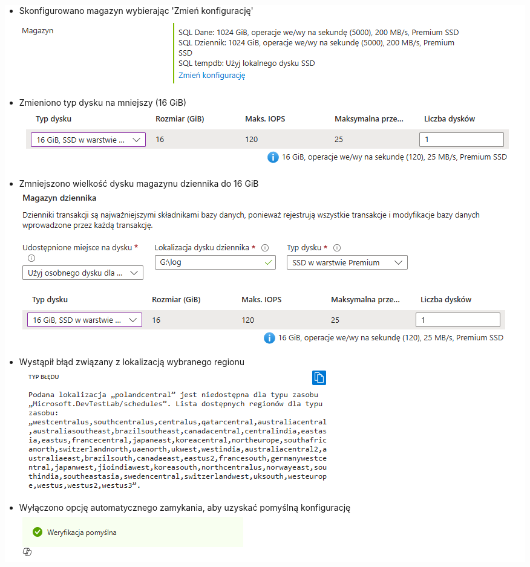 - Skonfigurowano magazyn wybierając 'Zmień konfigurację'
![alt text](screens6/image-11.png)

- Zmieniono typ dysku na mniejszy (16 GiB)
![alt text](screens6/image-12.png)

- Zmniejszono wielkość dysku magazynu dziennika do 16 GiB
![alt text](screens6/image-13.png)

- Wystąpił błąd związany z lokalizacją wybranego regionu
![alt text](screens6/image-14.png)

- Wyłączono opcję automatycznego zamykania, aby uzyskać pomyślną konfigurację
![alt text](screens6/image-15.png)

